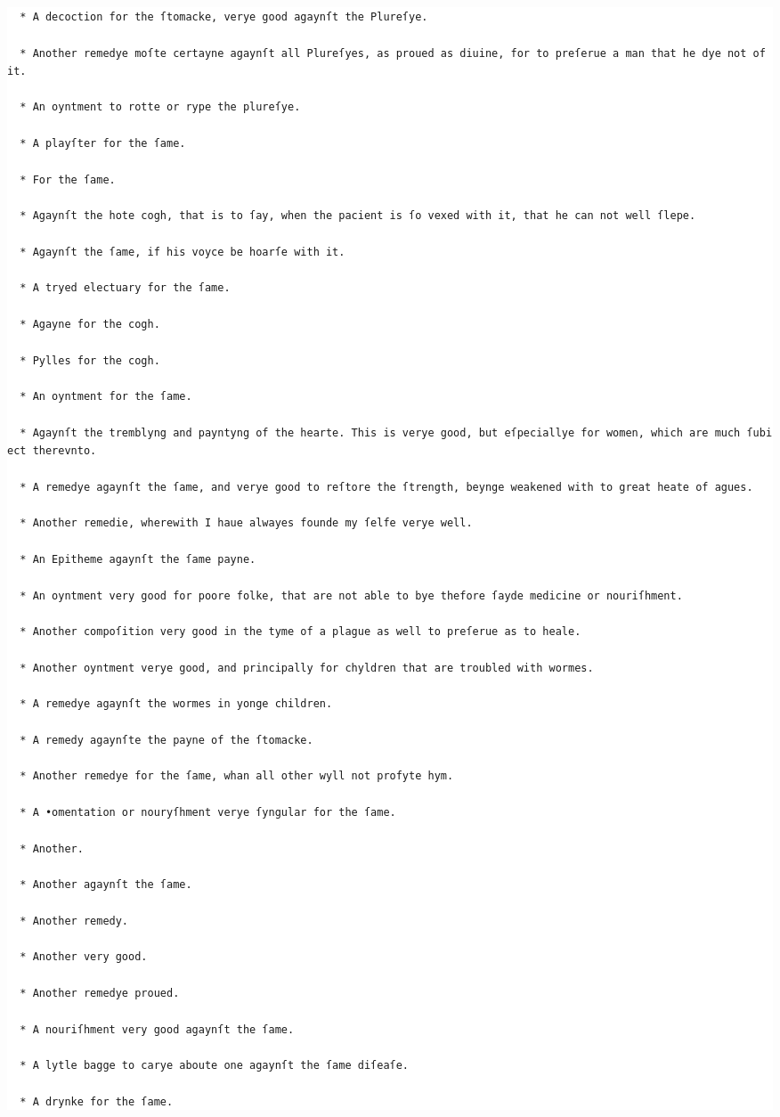       * A decoction for the ſtomacke, verye good agaynſt the Plureſye.

      * Another remedye moſte certayne agaynſt all Plureſyes, as proued as diuine, for to preſerue a man that he dye not of it.

      * An oyntment to rotte or rype the plureſye.

      * A playſter for the ſame.

      * For the ſame.

      * Agaynſt the hote cogh, that is to ſay, when the pacient is ſo vexed with it, that he can not well ſlepe.

      * Agaynſt the ſame, if his voyce be hoarſe with it.

      * A tryed electuary for the ſame.

      * Agayne for the cogh.

      * Pylles for the cogh.

      * An oyntment for the ſame.

      * Agaynſt the tremblyng and payntyng of the hearte. This is verye good, but eſpeciallye for women, which are much ſubiect therevnto.

      * A remedye agaynſt the ſame, and verye good to reſtore the ſtrength, beynge weakened with to great heate of agues.

      * Another remedie, wherewith I haue alwayes founde my ſelfe verye well.

      * An Epitheme agaynſt the ſame payne.

      * An oyntment very good for poore folke, that are not able to bye thefore ſayde medicine or nouriſhment.

      * Another compoſition very good in the tyme of a plague as well to preſerue as to heale.

      * Another oyntment verye good, and principally for chyldren that are troubled with wormes.

      * A remedye agaynſt the wormes in yonge children.

      * A remedy agaynſte the payne of the ſtomacke.

      * Another remedye for the ſame, whan all other wyll not profyte hym.

      * A •omentation or nouryſhment verye ſyngular for the ſame.

      * Another.

      * Another agaynſt the ſame.

      * Another remedy.

      * Another very good.

      * Another remedye proued.

      * A nouriſhment very good agaynſt the ſame.

      * A lytle bagge to carye aboute one agaynſt the ſame diſeaſe.

      * A drynke for the ſame.

